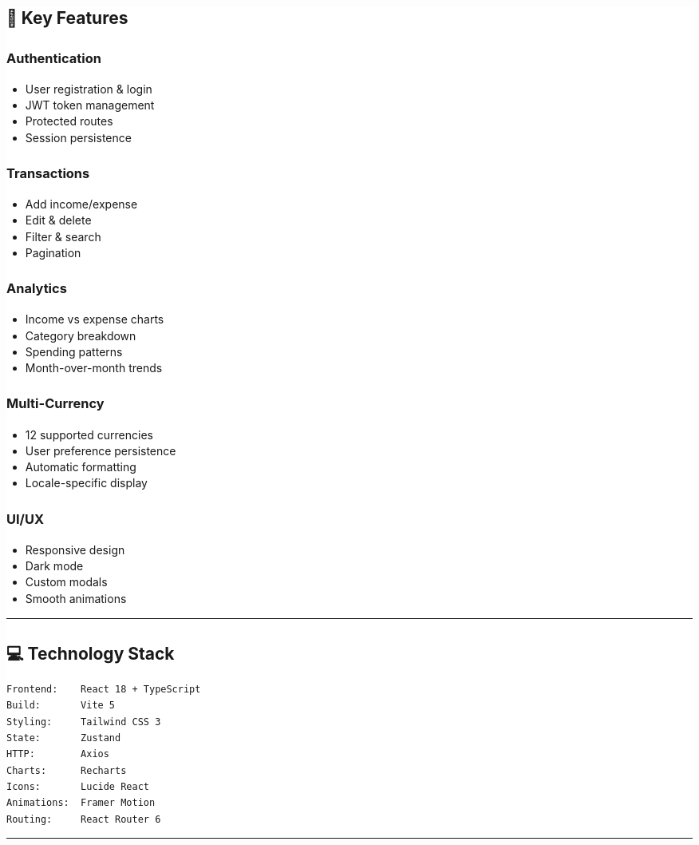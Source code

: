 
## 🎨 Key Features

### Authentication
- User registration & login
- JWT token management
- Protected routes
- Session persistence

### Transactions
- Add income/expense
- Edit & delete
- Filter & search
- Pagination

### Analytics
- Income vs expense charts
- Category breakdown
- Spending patterns
- Month-over-month trends

### Multi-Currency
- 12 supported currencies
- User preference persistence
- Automatic formatting
- Locale-specific display

### UI/UX
- Responsive design
- Dark mode
- Custom modals
- Smooth animations

---

## 💻 Technology Stack

```
Frontend:    React 18 + TypeScript
Build:       Vite 5
Styling:     Tailwind CSS 3
State:       Zustand
HTTP:        Axios
Charts:      Recharts
Icons:       Lucide React
Animations:  Framer Motion
Routing:     React Router 6
```

---
